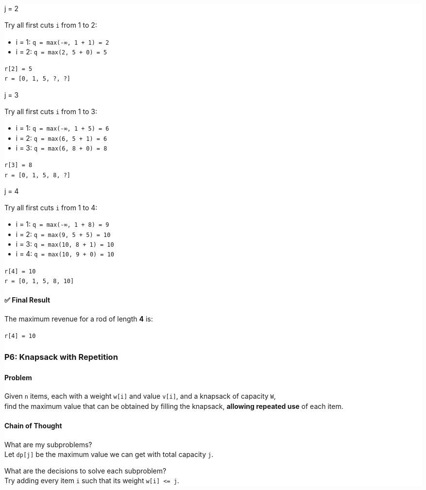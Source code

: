j = 2<br>

Try all first cuts `i` from 1 to 2:
- i = 1: `q = max(-∞, 1 + 1) = 2`
- i = 2: `q = max(2, 5 + 0) = 5`

```
r[2] = 5
r = [0, 1, 5, ?, ?]
```

j = 3<br>

Try all first cuts `i` from 1 to 3:
- i = 1: `q = max(-∞, 1 + 5) = 6`
- i = 2: `q = max(6, 5 + 1) = 6`
- i = 3: `q = max(6, 8 + 0) = 8`

```
r[3] = 8
r = [0, 1, 5, 8, ?]
```

j = 4<br>

Try all first cuts `i` from 1 to 4:
- i = 1: `q = max(-∞, 1 + 8) = 9`
- i = 2: `q = max(9, 5 + 5) = 10`
- i = 3: `q = max(10, 8 + 1) = 10`
- i = 4: `q = max(10, 9 + 0) = 10`

```
r[4] = 10
r = [0, 1, 5, 8, 10]
```

#### ✅ Final Result

The maximum revenue for a rod of length **4** is:

```
r[4] = 10
```

### P6: Knapsack with Repetition

#### Problem
Given `n` items, each with a weight `w[i]` and value `v[i]`, and a knapsack of capacity `W`,  
find the maximum value that can be obtained by filling the knapsack, **allowing repeated use** of each item.

#### Chain of Thought

What are my subproblems?<br>
Let `dp[j]` be the maximum value we can get with total capacity `j`.

What are the decisions to solve each subproblem?<br>
Try adding every item `i` such that its weight `w[i] <= j`.
